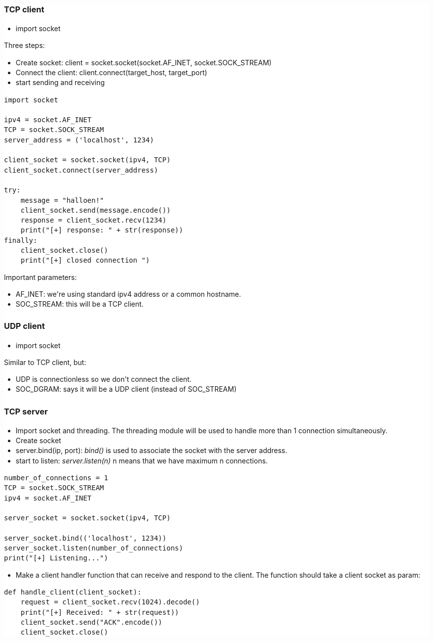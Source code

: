 ### TCP client
* import socket

Three steps:
* Create socket: client = socket.socket(socket.AF_INET, socket.SOCK_STREAM)
* Connect the client: client.connect(target_host, target_port)
* start sending and receiving 

<pre>
import socket

ipv4 = socket.AF_INET
TCP = socket.SOCK_STREAM
server_address = ('localhost', 1234)

client_socket = socket.socket(ipv4, TCP)
client_socket.connect(server_address)

try:
    message = "halloen!"
    client_socket.send(message.encode())
    response = client_socket.recv(1234)
    print("[+] response: " + str(response))
finally:
    client_socket.close()
    print("[+] closed connection ")
</pre>

Important parameters:
* AF_INET: we're using standard ipv4 address or a common hostname.
* SOC_STREAM: this will be a TCP client. 

### UDP client
* import socket

Similar to TCP client, but:
* UDP is connectionless so we don't connect the client. 
* SOC_DGRAM: says it will be a UDP client (instead of SOC_STREAM)

### TCP server
* Import socket and threading. The threading module will be used to handle more than 1 connection simultaneously. 
* Create socket
* server.bind(ip, port):  _bind()_ is used to associate the socket with the server address. 
* start to listen: _server.listen(n)_ n means that we have maximum n connections. 
<pre>
number_of_connections = 1
TCP = socket.SOCK_STREAM
ipv4 = socket.AF_INET

server_socket = socket.socket(ipv4, TCP)  

server_socket.bind(('localhost', 1234))
server_socket.listen(number_of_connections)
print("[+] Listening...")
</pre>
* Make a client handler function that can receive and respond to the client. The function should take 
a client socket as param:
<pre>
def handle_client(client_socket):
    request = client_socket.recv(1024).decode()
    print("[+] Received: " + str(request))
    client_socket.send("ACK".encode())
    client_socket.close()
</pre>